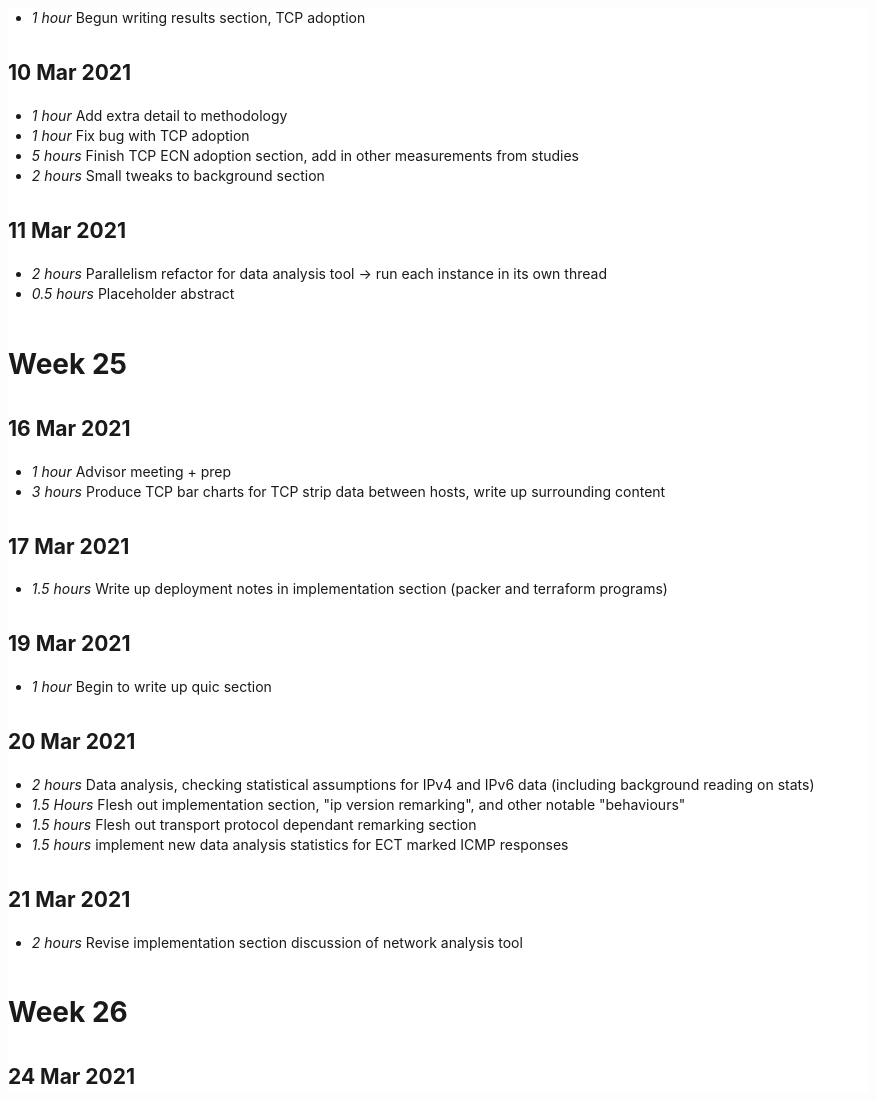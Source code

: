 * *1 hour* Begun writing results section, TCP adoption

## 10 Mar 2021

* *1 hour* Add extra detail to methodology
* *1 hour* Fix bug with TCP adoption
* *5 hours* Finish TCP ECN adoption section, add in other measurements from studies
* *2 hours* Small tweaks to background section

## 11 Mar 2021

* *2 hours* Parallelism refactor for data analysis tool -> run each instance in its own thread
* *0.5 hours* Placeholder abstract



# Week 25


## 16 Mar 2021

* *1 hour* Advisor meeting + prep
* *3 hours* Produce TCP bar charts for TCP strip data between hosts, write up surrounding content

## 17 Mar 2021

* *1.5 hours* Write up deployment notes in implementation section (packer and terraform programs)

## 19 Mar 2021

* *1 hour* Begin to write up quic section

## 20 Mar 2021

* *2 hours* Data analysis, checking statistical assumptions for IPv4 and IPv6 data (including background reading on stats)
* *1.5 Hours* Flesh out implementation section, "ip version remarking", and other notable "behaviours"
* *1.5 hours* Flesh out transport protocol dependant remarking section
* *1.5 hours* implement new data analysis statistics for ECT marked ICMP responses

## 21 Mar 2021

* *2 hours* Revise implementation section discussion of network analysis tool

# Week 26


## 24 Mar 2021
